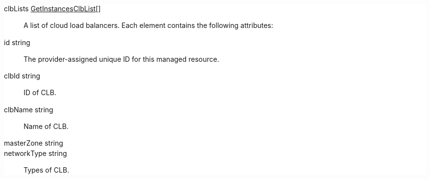 
<div>
<pulumi-choosable type="language" values="javascript,typescript">
<dl class="resources-properties"><dt class="property-"
            title="">
        <span id="clblists_nodejs">
<a data-swiftype-name="resource-property" data-swiftype-type="text" href="#clblists_nodejs" style="color: inherit; text-decoration: inherit;">clb<wbr>Lists</a>
</span>
        <span class="property-indicator"></span>
        <span class="property-type"><a href="#getinstancesclblist">Get<wbr>Instances<wbr>Clb<wbr>List[]</a></span>
    </dt>
    <dd><p>A list of cloud load balancers. Each element contains the following attributes:</p>
</dd><dt class="property-"
            title="">
        <span id="id_nodejs">
<a data-swiftype-name="resource-property" data-swiftype-type="text" href="#id_nodejs" style="color: inherit; text-decoration: inherit;">id</a>
</span>
        <span class="property-indicator"></span>
        <span class="property-type">string</span>
    </dt>
    <dd><p>The provider-assigned unique ID for this managed resource.</p>
</dd><dt class="property-"
            title="">
        <span id="clbid_nodejs">
<a data-swiftype-name="resource-property" data-swiftype-type="text" href="#clbid_nodejs" style="color: inherit; text-decoration: inherit;">clb<wbr>Id</a>
</span>
        <span class="property-indicator"></span>
        <span class="property-type">string</span>
    </dt>
    <dd><p>ID of CLB.</p>
</dd><dt class="property-"
            title="">
        <span id="clbname_nodejs">
<a data-swiftype-name="resource-property" data-swiftype-type="text" href="#clbname_nodejs" style="color: inherit; text-decoration: inherit;">clb<wbr>Name</a>
</span>
        <span class="property-indicator"></span>
        <span class="property-type">string</span>
    </dt>
    <dd><p>Name of CLB.</p>
</dd><dt class="property-"
            title="">
        <span id="masterzone_nodejs">
<a data-swiftype-name="resource-property" data-swiftype-type="text" href="#masterzone_nodejs" style="color: inherit; text-decoration: inherit;">master<wbr>Zone</a>
</span>
        <span class="property-indicator"></span>
        <span class="property-type">string</span>
    </dt>
    <dd></dd><dt class="property-"
            title="">
        <span id="networktype_nodejs">
<a data-swiftype-name="resource-property" data-swiftype-type="text" href="#networktype_nodejs" style="color: inherit; text-decoration: inherit;">network<wbr>Type</a>
</span>
        <span class="property-indicator"></span>
        <span class="property-type">string</span>
    </dt>
    <dd><p>Types of CLB.</p>
</dd><dt class="property-"